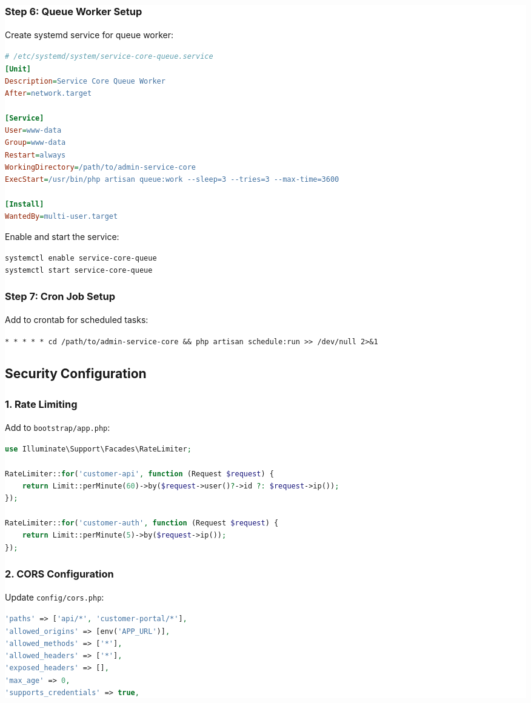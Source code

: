 ### Step 6: Queue Worker Setup
Create systemd service for queue worker:

```ini
# /etc/systemd/system/service-core-queue.service
[Unit]
Description=Service Core Queue Worker
After=network.target

[Service]
User=www-data
Group=www-data
Restart=always
WorkingDirectory=/path/to/admin-service-core
ExecStart=/usr/bin/php artisan queue:work --sleep=3 --tries=3 --max-time=3600

[Install]
WantedBy=multi-user.target
```

Enable and start the service:
```bash
systemctl enable service-core-queue
systemctl start service-core-queue
```

### Step 7: Cron Job Setup
Add to crontab for scheduled tasks:
```cron
* * * * * cd /path/to/admin-service-core && php artisan schedule:run >> /dev/null 2>&1
```

## Security Configuration

### 1. Rate Limiting
Add to `bootstrap/app.php`:
```php
use Illuminate\Support\Facades\RateLimiter;

RateLimiter::for('customer-api', function (Request $request) {
    return Limit::perMinute(60)->by($request->user()?->id ?: $request->ip());
});

RateLimiter::for('customer-auth', function (Request $request) {
    return Limit::perMinute(5)->by($request->ip());
});
```

### 2. CORS Configuration
Update `config/cors.php`:
```php
'paths' => ['api/*', 'customer-portal/*'],
'allowed_origins' => [env('APP_URL')],
'allowed_methods' => ['*'],
'allowed_headers' => ['*'],
'exposed_headers' => [],
'max_age' => 0,
'supports_credentials' => true,
```
